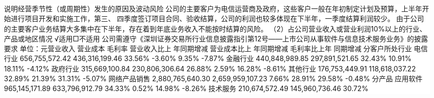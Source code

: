 说明经营季节性（或周期性）发生的原因及波动风险
公司的主要客户为电信运营商及政府，这些客户一般在年初制定计划及预算，上半年开始进行项目开发和实施工作，第三、
四季度签订项目合同、验收结算，公司的利润也较多体现在下半年，一季度结算利润较少。
由于公司的主要客户业务结算大多集中在下半年，存在着到年底业务收入不能按时结算的风险。
（2）占公司营业收入或营业利润10%以上的行业、产品或地区情况
√适用□不适用
公司需遵守《深圳证券交易所行业信息披露指引第12号——上市公司从事软件与信息技术服务业务》的披露要求
单位：元营业收入
营业成本
毛利率
营业收入比上
年同期增减
营业成本比上
年同期增减
毛利率比上年
同期增减
分客户所处行业
电信行业
656,755,572.42
436,316,199.46
33.56%
-3.60%
9.35%
-7.87%
金融行业
440,848,989.85
297,891,521.65
32.43%
10.91%
18.11%
-4.12%
政府行业
315,669,100.84
230,806,306.64
26.88%
2.59%
16.28%
-8.61%
其他行业
176,753,449.91
118,618,037.22
32.89%
21.39%
31.31%
-5.07%
网络产品销售
2,880,765,640.30
2,659,959,107.23
7.66%
28.91%
29.58%
-0.48%
分产品
应用软件
965,145,171.89
633,796,912.79
34.33%
0.52%
14.98%
-8.26%
技术服务
210,674,572.49
145,960,736.46
30.72%